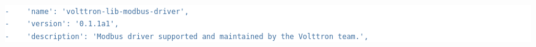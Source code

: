 ```diff
-    'name': 'volttron-lib-modbus-driver',
-    'version': '0.1.1a1',
-    'description': 'Modbus driver supported and maintained by the Volttron team.',
```